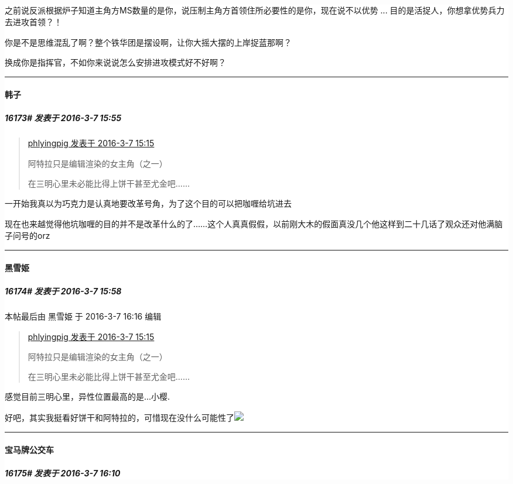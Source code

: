 之前说反派根据炉子知道主角方MS数量的是你，说压制主角方首领住所必要性的是你，现在说不以优势 ...</blockquote>
目的是活捉人，你想拿优势兵力去进攻首领？！

你是不是思维混乱了啊？整个铁华团是摆设啊，让你大摇大摆的上岸捉蓝那啊？

换成你是指挥官，不如你来说说怎么安排进攻模式好不好啊？







-----

####  韩子  
##### 16173#       发表于 2016-3-7 15:55



<blockquote><a href="httphttps://bbs.saraba1st.com/2b/forum.php?mod=redirect&amp;goto=findpost&amp;pid=31761034&amp;ptid=1148153" target="_blank">phlyingpig 发表于 2016-3-7 15:15</a>

阿特拉只是编辑渲染的女主角（之一）

在三明心里未必能比得上饼干甚至尤金吧……</blockquote>
一开始我真以为巧克力是认真地要改革号角，为了这个目的可以把咖喱给坑进去

现在也来越觉得他坑咖喱的目的并不是改革什么的了……这个人真真假假，以前刚大木的假面真没几个他这样到二十几话了观众还对他满脑子问号的orz







-----

####  黑雪姫  
##### 16174#       发表于 2016-3-7 15:58



 本帖最后由 黑雪姫 于 2016-3-7 16:16 编辑 
<blockquote><a href="httphttps://bbs.saraba1st.com/2b/forum.php?mod=redirect&amp;amp;goto=findpost&amp;amp;pid=31761034&amp;amp;ptid=1148153" target="_blank">phlyingpig 发表于 2016-3-7 15:15</a>

阿特拉只是编辑渲染的女主角（之一）

在三明心里未必能比得上饼干甚至尤金吧……</blockquote>

感觉目前三明心里，异性位置最高的是...小樱.


好吧，其实我挺看好饼干和阿特拉的，可惜现在没什么可能性了<img src="https://static.saraba1st.com/image/smiley/face/119.gif" referrerpolicy="no-referrer"> 







-----

####  宝马牌公交车  
##### 16175#       发表于 2016-3-7 16:10
